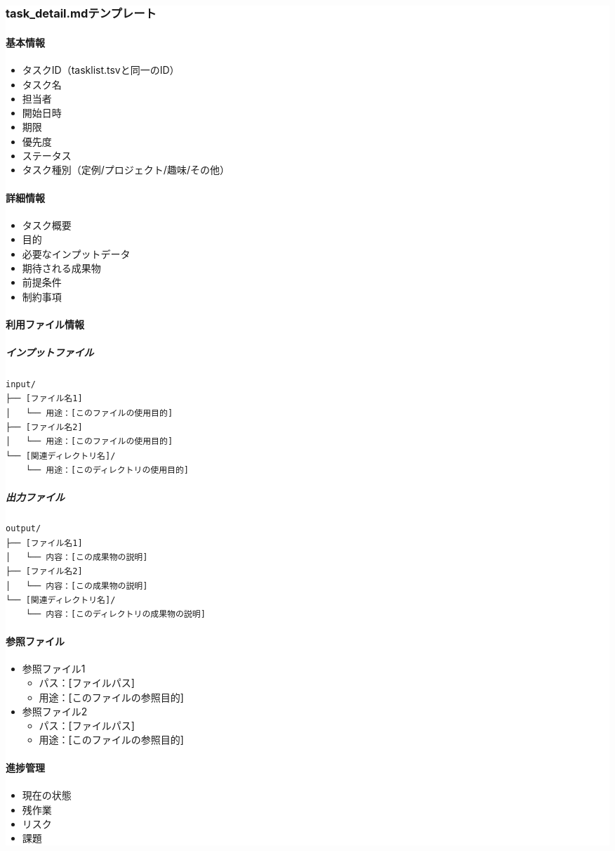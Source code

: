 ### task_detail.mdテンプレート

#### 基本情報
- タスクID（tasklist.tsvと同一のID）
- タスク名
- 担当者
- 開始日時
- 期限
- 優先度
- ステータス
- タスク種別（定例/プロジェクト/趣味/その他）

#### 詳細情報
- タスク概要
- 目的
- 必要なインプットデータ
- 期待される成果物
- 前提条件
- 制約事項

#### 利用ファイル情報
##### インプットファイル
```
input/
├── [ファイル名1]
│   └── 用途：[このファイルの使用目的]
├── [ファイル名2]
│   └── 用途：[このファイルの使用目的]
└── [関連ディレクトリ名]/
    └── 用途：[このディレクトリの使用目的]
```

##### 出力ファイル
```
output/
├── [ファイル名1]
│   └── 内容：[この成果物の説明]
├── [ファイル名2]
│   └── 内容：[この成果物の説明]
└── [関連ディレクトリ名]/
    └── 内容：[このディレクトリの成果物の説明]
```

#### 参照ファイル
- 参照ファイル1
  - パス：[ファイルパス]
  - 用途：[このファイルの参照目的]
- 参照ファイル2
  - パス：[ファイルパス]
  - 用途：[このファイルの参照目的]

#### 進捗管理
- 現在の状態
- 残作業
- リスク
- 課題
